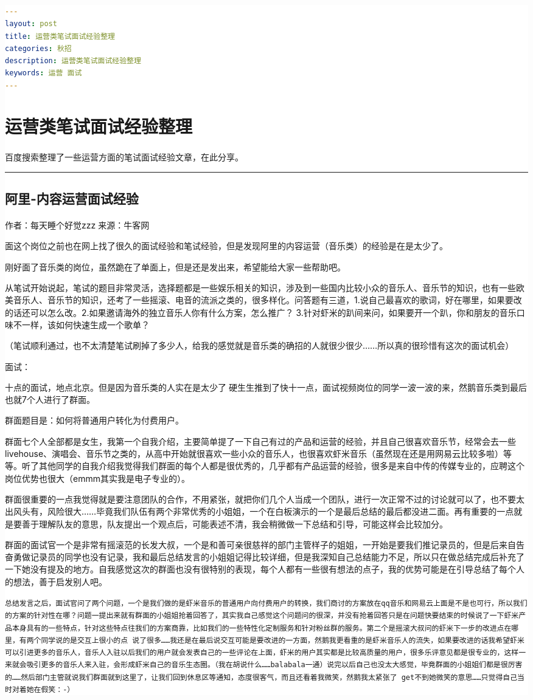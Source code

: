 ```yaml
---
layout: post
title: 运营类笔试面试经验整理
categories: 秋招
description: 运营类笔试面试经验整理
keywords: 运营 面试
---
```


# 运营类笔试面试经验整理

百度搜索整理了一些运营方面的笔试面试经验文章，在此分享。

------

## 阿里-内容运营面试经验

作者：每天睡个好觉zzz
来源：牛客网

  面这个岗位之前也在网上找了很久的面试经验和笔试经验，但是发现阿里的内容运营（音乐类）的经验是在是太少了。 

  刚好面了音乐类的岗位，虽然跪在了单面上，但是还是发出来，希望能给大家一些帮助吧。 

  从笔试开始说起，笔试的题目非常灵活，选择题都是一些娱乐相关的知识，涉及到一些国内比较小众的音乐人、音乐节的知识，也有一些欧美音乐人、音乐节的知识，还考了一些摇滚、电音的流派之类的，很多样化。问答题有三道，1.说自己最喜欢的歌词，好在哪里，如果要改的话还可以怎么改。2.如果邀请海外的独立音乐人你有什么方案，怎么推广？ 3.针对虾米的趴间来问，如果要开一个趴，你和朋友的音乐口味不一样，该如何快速生成一个歌单？ 

  （笔试顺利通过，也不太清楚笔试刷掉了多少人，给我的感觉就是音乐类的确招的人就很少很少……所以真的很珍惜有这次的面试机会） 

  


  面试： 

  十点的面试，地点北京。但是因为音乐类的人实在是太少了 硬生生推到了快十一点，面试视频岗位的同学一波一波的来，然鹅音乐类到最后也就7个人进行了群面。 

  群面题目是：如何将普通用户转化为付费用户。 

  群面七个人全部都是女生，我第一个自我介绍，主要简单提了一下自己有过的产品和运营的经验，并且自己很喜欢音乐节，经常会去一些livehouse、演唱会、音乐节之类的，从高中开始就很喜欢一些小众的音乐人，也很喜欢虾米音乐（虽然现在还是用网易云比较多啦）等等。听了其他同学的自我介绍我觉得我们群面的每个人都是很优秀的，几乎都有产品运营的经验，很多是来自中传的传媒专业的，应聘这个岗位优势也很大（emmm其实我是电子专业的）。 

  群面很重要的一点我觉得就是要注意团队的合作，不用紧张，就把你们几个人当成一个团队，进行一次正常不过的讨论就可以了，也不要太出风头有，风险很大……毕竟我们队伍有两个非常优秀的小姐姐，一个在白板演示的一个是最后总结的最后都没进二面。再有重要的一点就是要善于理解队友的意思，队友提出一个观点后，可能表述不清，我会稍微做一下总结和引导，可能这样会比较加分。 

  群面的面试官一个是非常有摇滚范的长发大叔，一个是和善可亲很慈祥的部门主管样子的姐姐，一开始是要我们推记录员的，但是后来自告奋勇做记录员的同学也没有记录，我和最后总结发言的小姐姐记得比较详细，但是我深知自己总结能力不足，所以只在做总结完成后补充了一下她没有提及的地方。自我感觉这次的群面也没有很特别的表现，每个人都有一些很有想法的点子，我的优势可能是在引导总结了每个人的想法，善于启发别人吧。 

  	总结发言之后，面试官问了两个问题，一个是我们做的是虾米音乐的普通用户向付费用户的转换，我们商讨的方案放在qq音乐和网易云上面是不是也可行，所以我们的方案的针对性在哪？问题一提出来就有群面的小姐姐抢着回答了，其实我自己感觉这个问题问的很深，并没有抢着回答只是在问题快要结束的时候说了一下虾米产品本身具有的一些特点，针对这些特点往我们的方案商靠，比如我们的一些特性化定制服务和针对粉丝群的服务。第二个是摇滚大叔问的虾米下一步的改进点在哪里，有两个同学说的是交互上很小的点 说了很多……我还是在最后说交互可能是要改进的一方面，然鹅我更看重的是虾米音乐人的流失，如果要改进的话我希望虾米可以引进更多的音乐人，音乐人入驻以后我们的用户就会发表自己的一些评论在上面，虾米的用户其实都是比较高质量的用户，很多乐评意见都是很专业的，这样一来就会吸引更多的音乐人来入驻，会形成虾米自己的音乐生态圈。（我在胡说什么……balabala一通）说完以后自己也没太大感觉，毕竟群面的小姐姐们都是很厉害的……然后部门主管就说我们群面就到这里了，让我们回到休息区等通知，态度很客气，而且还看着我微笑，然鹅我太紧张了 get不到她微笑的意思……只觉得自己当时对着她在假笑：-） 

